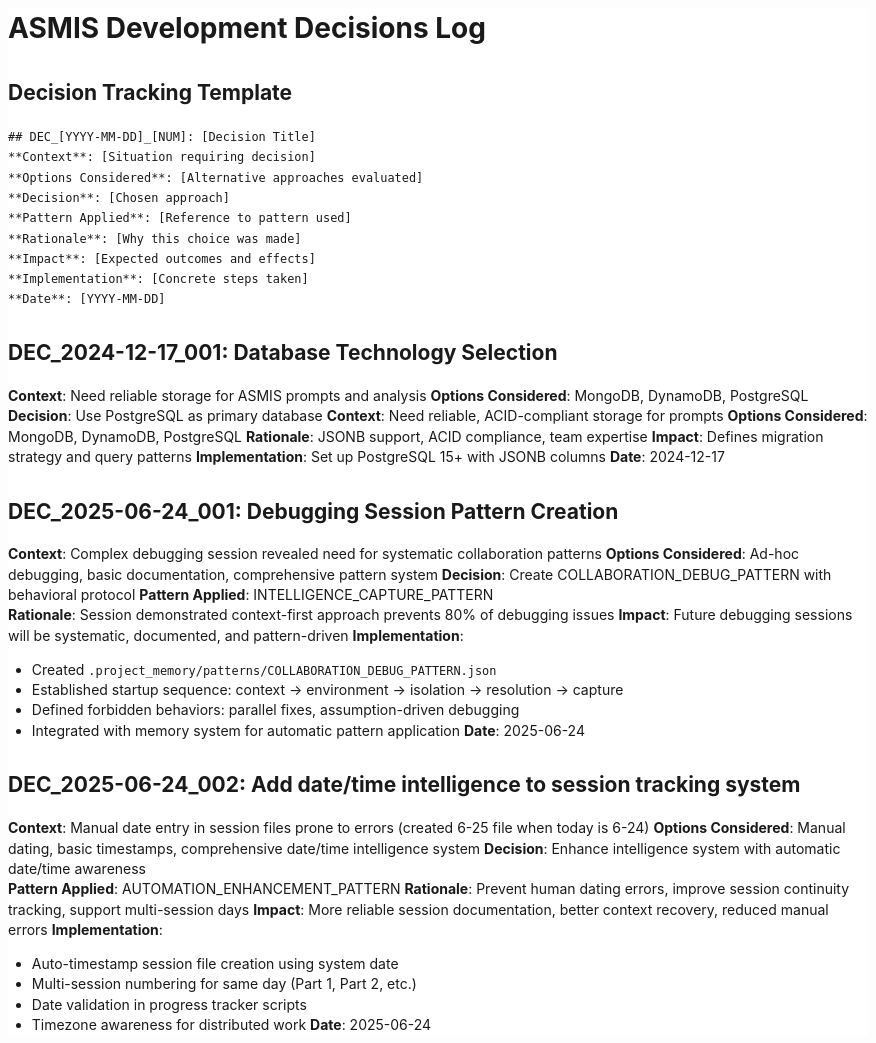 # ASMIS Development Decisions Log

## Decision Tracking Template
```
## DEC_[YYYY-MM-DD]_[NUM]: [Decision Title]
**Context**: [Situation requiring decision]
**Options Considered**: [Alternative approaches evaluated]
**Decision**: [Chosen approach]
**Pattern Applied**: [Reference to pattern used]
**Rationale**: [Why this choice was made]
**Impact**: [Expected outcomes and effects]
**Implementation**: [Concrete steps taken]
**Date**: [YYYY-MM-DD]
```

## DEC_2024-12-17_001: Database Technology Selection
**Context**: Need reliable storage for ASMIS prompts and analysis
**Options Considered**: MongoDB, DynamoDB, PostgreSQL
**Decision**: Use PostgreSQL as primary database
**Context**: Need reliable, ACID-compliant storage for prompts
**Options Considered**: MongoDB, DynamoDB, PostgreSQL
**Rationale**: JSONB support, ACID compliance, team expertise
**Impact**: Defines migration strategy and query patterns
**Implementation**: Set up PostgreSQL 15+ with JSONB columns
**Date**: 2024-12-17

## DEC_2025-06-24_001: Debugging Session Pattern Creation
**Context**: Complex debugging session revealed need for systematic collaboration patterns
**Options Considered**: Ad-hoc debugging, basic documentation, comprehensive pattern system
**Decision**: Create COLLABORATION_DEBUG_PATTERN with behavioral protocol
**Pattern Applied**: INTELLIGENCE_CAPTURE_PATTERN  
**Rationale**: Session demonstrated context-first approach prevents 80% of debugging issues
**Impact**: Future debugging sessions will be systematic, documented, and pattern-driven
**Implementation**: 
- Created `.project_memory/patterns/COLLABORATION_DEBUG_PATTERN.json`
- Established startup sequence: context → environment → isolation → resolution → capture
- Defined forbidden behaviors: parallel fixes, assumption-driven debugging
- Integrated with memory system for automatic pattern application
**Date**: 2025-06-24

## DEC_2025-06-24_002: Add date/time intelligence to session tracking system
**Context**: Manual date entry in session files prone to errors (created 6-25 file when today is 6-24)
**Options Considered**: Manual dating, basic timestamps, comprehensive date/time intelligence system
**Decision**: Enhance intelligence system with automatic date/time awareness  
**Pattern Applied**: AUTOMATION_ENHANCEMENT_PATTERN
**Rationale**: Prevent human dating errors, improve session continuity tracking, support multi-session days
**Impact**: More reliable session documentation, better context recovery, reduced manual errors
**Implementation**: 
- Auto-timestamp session file creation using system date
- Multi-session numbering for same day (Part 1, Part 2, etc.)  
- Date validation in progress tracker scripts
- Timezone awareness for distributed work
**Date**: 2025-06-24

